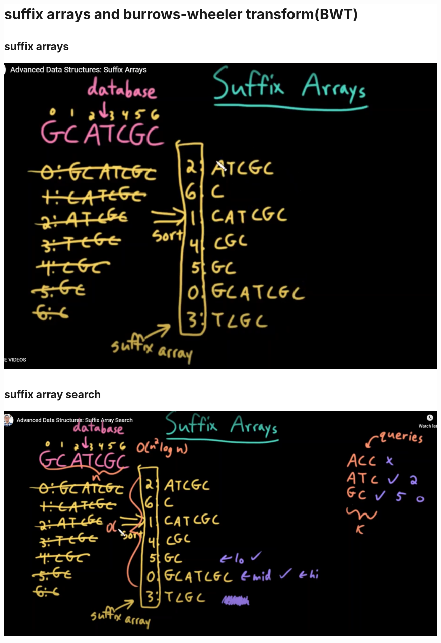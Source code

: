 # suffix arrays and burrows-wheeler transform(BWT)
## suffix arrays
![picture 5](images/29132374d4d7a408b1aa9d1525e79e49939e8d5dfdbfe530645eba0c6a6dd0cb.png)  


## suffix array search
![picture 6](images/33e8ea918ed45b1d118826f1a32260bafa5517d7b07d541db5965db1a8ddeb66.png)  